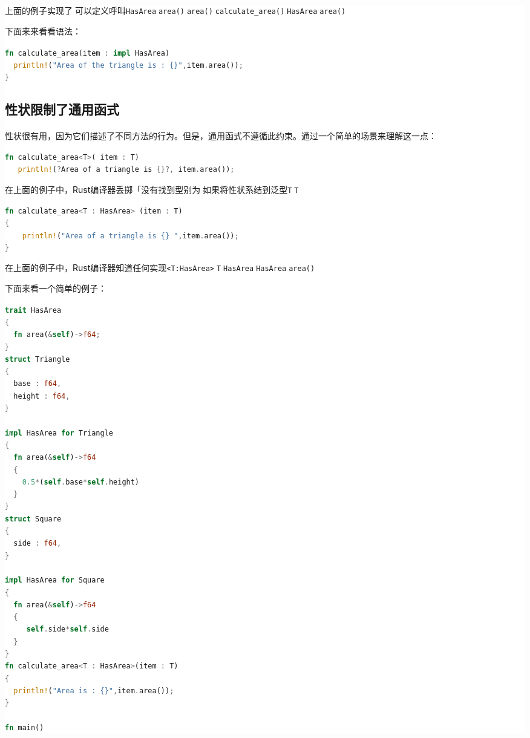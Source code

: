 上面的例子实现了 可以定义呼叫`HasArea` `area()` `area()` `calculate_area()` `HasArea` `area()`

下面来来看看语法：

```rust
fn calculate_area(item : impl HasArea)  
  println!("Area of the triangle is : {}",item.area());  
}
```

## 性状限制了通用函式

性状很有用，因为它们描述了不同方法的行为。但是，通用函式不遵循此约束。通过一个简单的场景来理解这一点：

```rust
fn calculate_area<T>( item : T)  
   println!(?Area of a triangle is {}?, item.area());
```

在上面的例子中，Rust编译器丢掷「没有找到型别为 如果将性状系结到泛型`T` `T`

```rust
fn calculate_area<T : HasArea> (item : T)  
{  
    println!("Area of a triangle is {} ",item.area());  
}
```

在上面的例子中，Rust编译器知道任何实现`<T:HasArea>` `T` `HasArea` `HasArea` `area()`

下面来看一个简单的例子：

```rust
trait HasArea  
{  
  fn area(&self)->f64;  
}  
struct Triangle  
{  
  base : f64,  
  height : f64,  
}  

impl HasArea for Triangle  
{  
  fn area(&self)->f64  
  {  
    0.5*(self.base*self.height)  
  }  
}  
struct Square  
{  
  side : f64,  
}  

impl HasArea for Square  
{  
  fn area(&self)->f64  
  {  
     self.side*self.side  
  }  
}  
fn calculate_area<T : HasArea>(item : T)  
{  
  println!("Area is : {}",item.area());  
}  

fn main()  
```